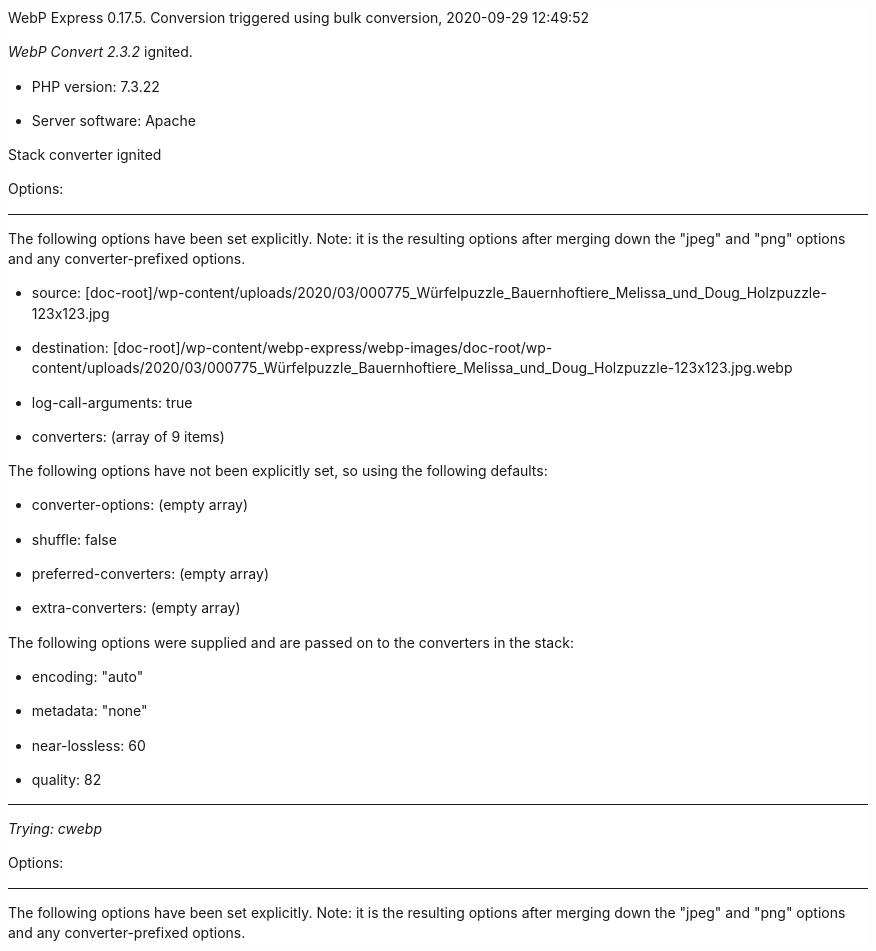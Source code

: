 WebP Express 0.17.5. Conversion triggered using bulk conversion, 2020-09-29 12:49:52


*WebP Convert 2.3.2*  ignited.

- PHP version: 7.3.22

- Server software: Apache


Stack converter ignited


Options:

------------

The following options have been set explicitly. Note: it is the resulting options after merging down the "jpeg" and "png" options and any converter-prefixed options.

- source: [doc-root]/wp-content/uploads/2020/03/000775_Würfelpuzzle_Bauernhoftiere_Melissa_und_Doug_Holzpuzzle-123x123.jpg

- destination: [doc-root]/wp-content/webp-express/webp-images/doc-root/wp-content/uploads/2020/03/000775_Würfelpuzzle_Bauernhoftiere_Melissa_und_Doug_Holzpuzzle-123x123.jpg.webp

- log-call-arguments: true

- converters: (array of 9 items)


The following options have not been explicitly set, so using the following defaults:

- converter-options: (empty array)

- shuffle: false

- preferred-converters: (empty array)

- extra-converters: (empty array)


The following options were supplied and are passed on to the converters in the stack:

- encoding: "auto"

- metadata: "none"

- near-lossless: 60

- quality: 82

------------



*Trying: cwebp* 


Options:

------------

The following options have been set explicitly. Note: it is the resulting options after merging down the "jpeg" and "png" options and any converter-prefixed options.
